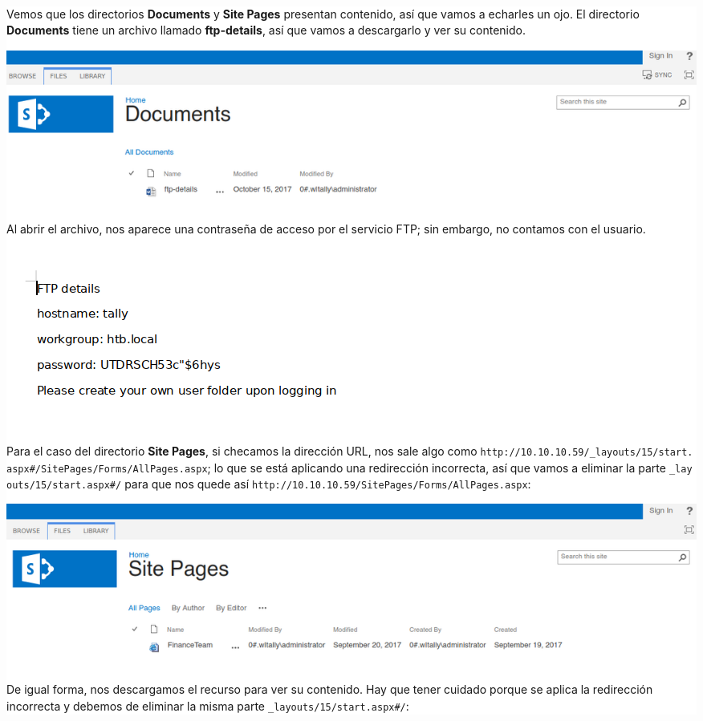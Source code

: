 Vemos que los directorios **Documents** y **Site Pages** presentan contenido, así que vamos a echarles un ojo. El directorio **Documents** tiene un archivo llamado **ftp-details**, así que vamos a descargarlo y ver su contenido.

![](/assets/images/htb-tally/tally-ftp.png)

Al abrir el archivo, nos aparece una contraseña de acceso por el servicio FTP; sin embargo, no contamos con el usuario.

![](/assets/images/htb-tally/tally-word.png)

Para el caso del directorio **Site Pages**, si checamos la dirección URL, nos sale algo como `http://10.10.10.59/_layouts/15/start.aspx#/SitePages/Forms/AllPages.aspx`; lo que se está aplicando una redirección incorrecta, así que vamos a eliminar la parte `_layouts/15/start.aspx#/` para que nos quede así `http://10.10.10.59/SitePages/Forms/AllPages.aspx`:

![](/assets/images/htb-tally/tally-site.png)

De igual forma, nos descargamos el recurso para ver su contenido. Hay que tener cuidado porque se aplica la redirección incorrecta y debemos de eliminar la misma parte `_layouts/15/start.aspx#/`:
